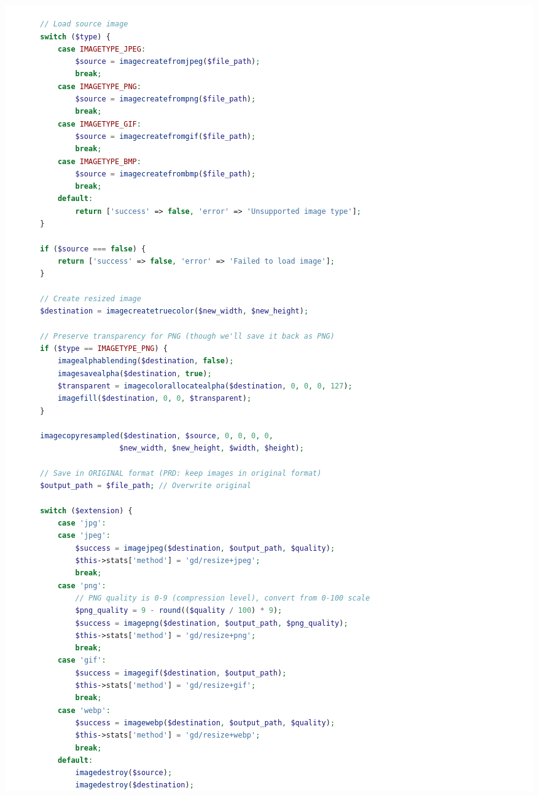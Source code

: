```php

        // Load source image
        switch ($type) {
            case IMAGETYPE_JPEG:
                $source = imagecreatefromjpeg($file_path);
                break;
            case IMAGETYPE_PNG:
                $source = imagecreatefrompng($file_path);
                break;
            case IMAGETYPE_GIF:
                $source = imagecreatefromgif($file_path);
                break;
            case IMAGETYPE_BMP:
                $source = imagecreatefrombmp($file_path);
                break;
            default:
                return ['success' => false, 'error' => 'Unsupported image type'];
        }

        if ($source === false) {
            return ['success' => false, 'error' => 'Failed to load image'];
        }

        // Create resized image
        $destination = imagecreatetruecolor($new_width, $new_height);

        // Preserve transparency for PNG (though we'll save it back as PNG)
        if ($type == IMAGETYPE_PNG) {
            imagealphablending($destination, false);
            imagesavealpha($destination, true);
            $transparent = imagecolorallocatealpha($destination, 0, 0, 0, 127);
            imagefill($destination, 0, 0, $transparent);
        }

        imagecopyresampled($destination, $source, 0, 0, 0, 0,
                          $new_width, $new_height, $width, $height);

        // Save in ORIGINAL format (PRD: keep images in original format)
        $output_path = $file_path; // Overwrite original

        switch ($extension) {
            case 'jpg':
            case 'jpeg':
                $success = imagejpeg($destination, $output_path, $quality);
                $this->stats['method'] = 'gd/resize+jpeg';
                break;
            case 'png':
                // PNG quality is 0-9 (compression level), convert from 0-100 scale
                $png_quality = 9 - round(($quality / 100) * 9);
                $success = imagepng($destination, $output_path, $png_quality);
                $this->stats['method'] = 'gd/resize+png';
                break;
            case 'gif':
                $success = imagegif($destination, $output_path);
                $this->stats['method'] = 'gd/resize+gif';
                break;
            case 'webp':
                $success = imagewebp($destination, $output_path, $quality);
                $this->stats['method'] = 'gd/resize+webp';
                break;
            default:
                imagedestroy($source);
                imagedestroy($destination);
```